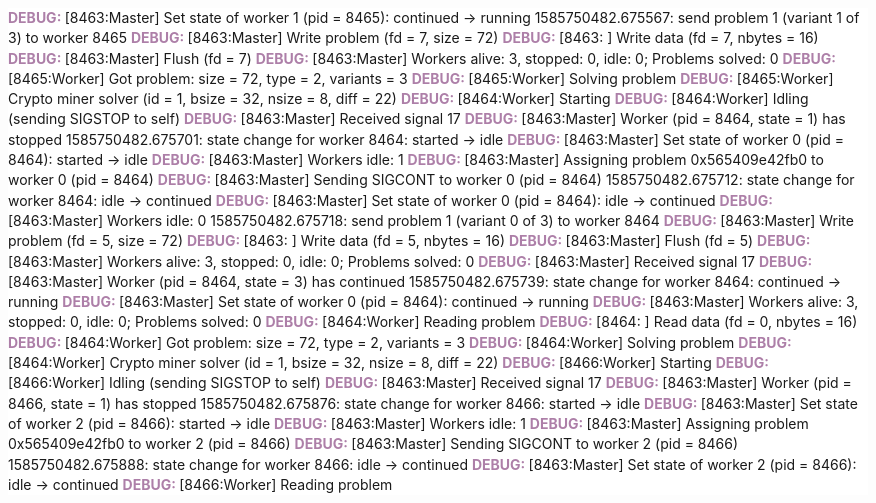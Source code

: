 <font color="#AD7FA8"><b>DEBUG: </b></font>[8463:Master] Set state of worker 1 (pid = 8465): continued -&gt; running
1585750482.675567: send problem 1 (variant 1 of 3) to worker 8465
<font color="#AD7FA8"><b>DEBUG: </b></font>[8463:Master] Write problem (fd = 7, size = 72)
<font color="#AD7FA8"><b>DEBUG: </b></font>[8463:      ] Write data (fd = 7, nbytes = 16)
<font color="#AD7FA8"><b>DEBUG: </b></font>[8463:Master] Flush (fd = 7)
<font color="#AD7FA8"><b>DEBUG: </b></font>[8463:Master] Workers alive: 3, stopped: 0, idle: 0; Problems solved: 0
<font color="#AD7FA8"><b>DEBUG: </b></font>[8465:Worker] Got problem: size = 72, type = 2, variants = 3
<font color="#AD7FA8"><b>DEBUG: </b></font>[8465:Worker] Solving problem
<font color="#AD7FA8"><b>DEBUG: </b></font>[8465:Worker] Crypto miner solver (id = 1, bsize = 32, nsize = 8, diff = 22)
<font color="#AD7FA8"><b>DEBUG: </b></font>[8464:Worker] Starting
<font color="#AD7FA8"><b>DEBUG: </b></font>[8464:Worker] Idling (sending SIGSTOP to self)
<font color="#AD7FA8"><b>DEBUG: </b></font>[8463:Master] Received signal 17
<font color="#AD7FA8"><b>DEBUG: </b></font>[8463:Master] Worker (pid = 8464, state = 1) has stopped
1585750482.675701: state change for worker 8464: started -&gt; idle
<font color="#AD7FA8"><b>DEBUG: </b></font>[8463:Master] Set state of worker 0 (pid = 8464): started -&gt; idle
<font color="#AD7FA8"><b>DEBUG: </b></font>[8463:Master] Workers idle: 1
<font color="#AD7FA8"><b>DEBUG: </b></font>[8463:Master] Assigning problem 0x565409e42fb0 to worker 0 (pid = 8464)
<font color="#AD7FA8"><b>DEBUG: </b></font>[8463:Master] Sending SIGCONT to worker 0 (pid = 8464)
1585750482.675712: state change for worker 8464: idle -&gt; continued
<font color="#AD7FA8"><b>DEBUG: </b></font>[8463:Master] Set state of worker 0 (pid = 8464): idle -&gt; continued
<font color="#AD7FA8"><b>DEBUG: </b></font>[8463:Master] Workers idle: 0
1585750482.675718: send problem 1 (variant 0 of 3) to worker 8464
<font color="#AD7FA8"><b>DEBUG: </b></font>[8463:Master] Write problem (fd = 5, size = 72)
<font color="#AD7FA8"><b>DEBUG: </b></font>[8463:      ] Write data (fd = 5, nbytes = 16)
<font color="#AD7FA8"><b>DEBUG: </b></font>[8463:Master] Flush (fd = 5)
<font color="#AD7FA8"><b>DEBUG: </b></font>[8463:Master] Workers alive: 3, stopped: 0, idle: 0; Problems solved: 0
<font color="#AD7FA8"><b>DEBUG: </b></font>[8463:Master] Received signal 17
<font color="#AD7FA8"><b>DEBUG: </b></font>[8463:Master] Worker (pid = 8464, state = 3) has continued
1585750482.675739: state change for worker 8464: continued -&gt; running
<font color="#AD7FA8"><b>DEBUG: </b></font>[8463:Master] Set state of worker 0 (pid = 8464): continued -&gt; running
<font color="#AD7FA8"><b>DEBUG: </b></font>[8463:Master] Workers alive: 3, stopped: 0, idle: 0; Problems solved: 0
<font color="#AD7FA8"><b>DEBUG: </b></font>[8464:Worker] Reading problem
<font color="#AD7FA8"><b>DEBUG: </b></font>[8464:      ] Read data (fd = 0, nbytes = 16)
<font color="#AD7FA8"><b>DEBUG: </b></font>[8464:Worker] Got problem: size = 72, type = 2, variants = 3
<font color="#AD7FA8"><b>DEBUG: </b></font>[8464:Worker] Solving problem
<font color="#AD7FA8"><b>DEBUG: </b></font>[8464:Worker] Crypto miner solver (id = 1, bsize = 32, nsize = 8, diff = 22)
<font color="#AD7FA8"><b>DEBUG: </b></font>[8466:Worker] Starting
<font color="#AD7FA8"><b>DEBUG: </b></font>[8466:Worker] Idling (sending SIGSTOP to self)
<font color="#AD7FA8"><b>DEBUG: </b></font>[8463:Master] Received signal 17
<font color="#AD7FA8"><b>DEBUG: </b></font>[8463:Master] Worker (pid = 8466, state = 1) has stopped
1585750482.675876: state change for worker 8466: started -&gt; idle
<font color="#AD7FA8"><b>DEBUG: </b></font>[8463:Master] Set state of worker 2 (pid = 8466): started -&gt; idle
<font color="#AD7FA8"><b>DEBUG: </b></font>[8463:Master] Workers idle: 1
<font color="#AD7FA8"><b>DEBUG: </b></font>[8463:Master] Assigning problem 0x565409e42fb0 to worker 2 (pid = 8466)
<font color="#AD7FA8"><b>DEBUG: </b></font>[8463:Master] Sending SIGCONT to worker 2 (pid = 8466)
1585750482.675888: state change for worker 8466: idle -&gt; continued
<font color="#AD7FA8"><b>DEBUG: </b></font>[8463:Master] Set state of worker 2 (pid = 8466): idle -&gt; continued
<font color="#AD7FA8"><b>DEBUG: </b></font>[8466:Worker] Reading problem
